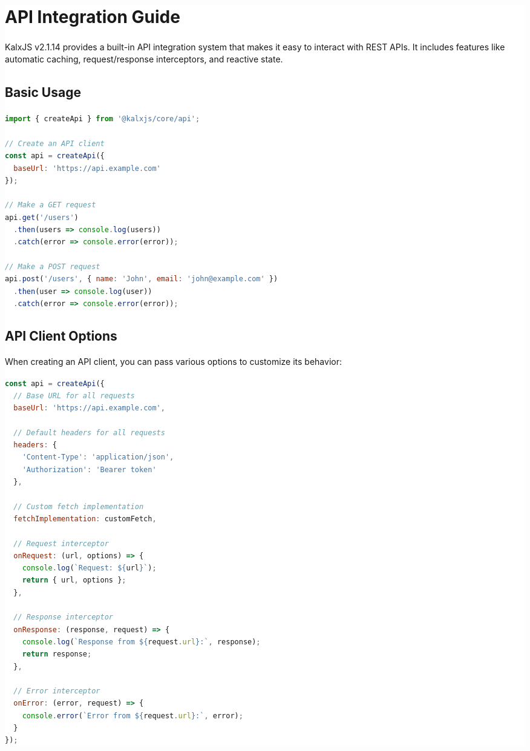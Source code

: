 # API Integration Guide

KalxJS v2.1.14 provides a built-in API integration system that makes it easy to interact with REST APIs. It includes features like automatic caching, request/response interceptors, and reactive state.

## Basic Usage

```js
import { createApi } from '@kalxjs/core/api';

// Create an API client
const api = createApi({
  baseUrl: 'https://api.example.com'
});

// Make a GET request
api.get('/users')
  .then(users => console.log(users))
  .catch(error => console.error(error));

// Make a POST request
api.post('/users', { name: 'John', email: 'john@example.com' })
  .then(user => console.log(user))
  .catch(error => console.error(error));
```

## API Client Options

When creating an API client, you can pass various options to customize its behavior:

```js
const api = createApi({
  // Base URL for all requests
  baseUrl: 'https://api.example.com',
  
  // Default headers for all requests
  headers: {
    'Content-Type': 'application/json',
    'Authorization': 'Bearer token'
  },
  
  // Custom fetch implementation
  fetchImplementation: customFetch,
  
  // Request interceptor
  onRequest: (url, options) => {
    console.log(`Request: ${url}`);
    return { url, options };
  },
  
  // Response interceptor
  onResponse: (response, request) => {
    console.log(`Response from ${request.url}:`, response);
    return response;
  },
  
  // Error interceptor
  onError: (error, request) => {
    console.error(`Error from ${request.url}:`, error);
  }
});
```
